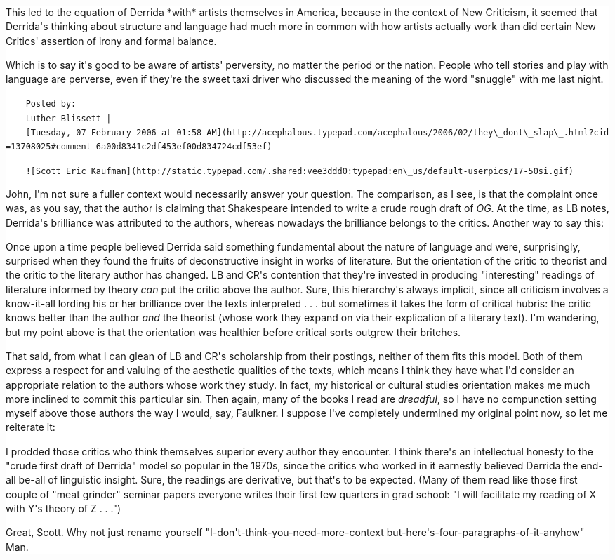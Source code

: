 This led to the equation of Derrida \*with\* artists themselves in America, because in the context of New Criticism, it seemed that Derrida's thinking about structure and language had much more in common with how artists actually work than did certain New Critics' assertion of irony and formal balance.

Which is to say it's good to be aware of artists' perversity, no matter the period or the nation.  People who tell stories and play with language are perverse, even if they're the sweet taxi driver who discussed the meaning of the word "snuggle" with me last night.

	

		Posted by:
		Luther Blissett |
		[Tuesday, 07 February 2006 at 01:58 AM](http://acephalous.typepad.com/acephalous/2006/02/they\_dont\_slap\_.html?cid=13708025#comment-6a00d8341c2df453ef00d834724cdf53ef)

[]()

	

		![Scott Eric Kaufman](http://static.typepad.com/.shared:vee3ddd0:typepad:en\_us/default-userpics/17-50si.gif)
	

	

		

John, I'm not sure a fuller context would necessarily answer your question.  The comparison, as I see, is that the complaint once was, as you say, that the author is claiming that Shakespeare intended to write a crude rough draft of _OG_.  At the time, as LB notes, Derrida's brilliance was attributed to the authors, whereas nowadays the brilliance belongs to the critics.  Another way to say this:

Once upon a time people believed Derrida said something fundamental about the nature of language and were, surprisingly, surprised when they found the fruits of deconstructive insight in works of literature.  But the orientation of the critic to theorist and the critic to the literary author has changed.  LB and CR's contention that they're invested in producing "interesting" readings of literature informed by theory _can_ put the critic above the author.  Sure, this hierarchy's always implicit, since all criticism involves a know-it-all lording his or her brilliance over the texts interpreted . . . but sometimes it takes the form of critical hubris: the critic knows better than the author _and_ the theorist (whose work they expand on via their explication of a literary text).  I'm wandering, but my point above is that the orientation was healthier before critical sorts outgrew their britches.  

That said, from what I can glean of LB and CR's scholarship from their postings, neither of them fits this model.  Both of them express a respect for and valuing of the aesthetic qualities of the texts, which means I think they have what I'd consider an appropriate relation to the authors whose work they study.  In fact, my historical or cultural studies orientation makes me much more inclined to commit this particular sin.  Then again, many of the books I read are _dreadful_, so I have no compunction setting myself above those authors the way I would, say, Faulkner.  I suppose I've completely undermined my original point now, so let me reiterate it:

I prodded those critics who think themselves superior every author they encounter.  I think there's an intellectual honesty to the "crude first draft of Derrida" model so popular in the 1970s, since the critics who worked in it earnestly believed Derrida the end-all be-all of linguistic insight.  Sure, the readings are derivative, but that's to be expected.  (Many of them read like those first couple of "meat grinder" seminar papers everyone writes their first few quarters in grad school: "I will facilitate my reading of X with Y's theory of Z . . .")

Great, Scott.  Why not just rename yourself "I-don't-think-you-need-more-context but-here's-four-paragraphs-of-it-anyhow" Man.
